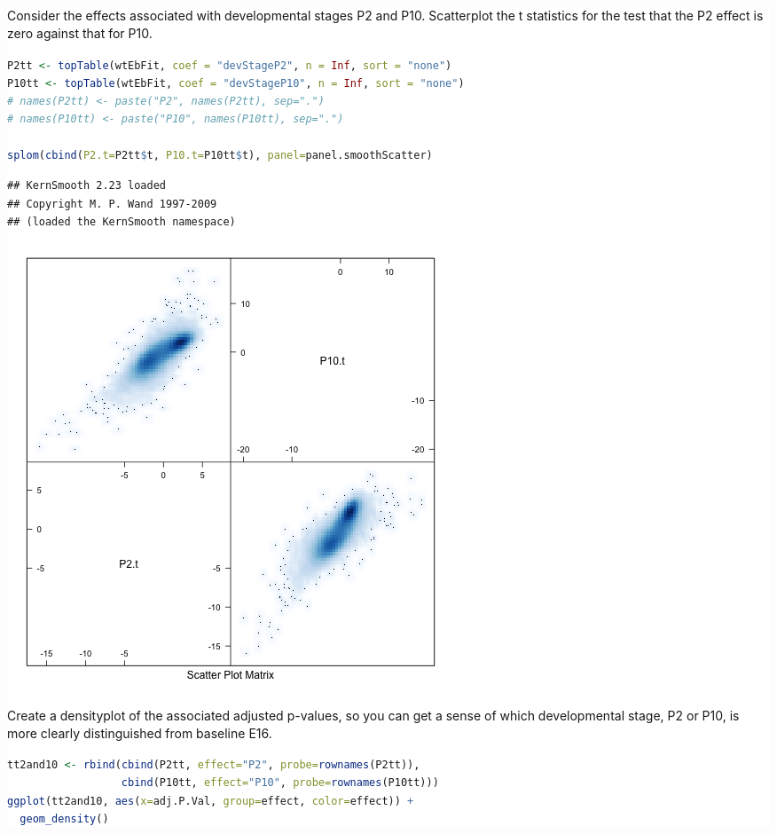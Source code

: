 
Consider the effects associated with developmental stages P2 and P10. Scatterplot the t statistics for the test that the P2 effect is zero against that for P10.

```r
P2tt <- topTable(wtEbFit, coef = "devStageP2", n = Inf, sort = "none")
P10tt <- topTable(wtEbFit, coef = "devStageP10", n = Inf, sort = "none")
# names(P2tt) <- paste("P2", names(P2tt), sep=".")
# names(P10tt) <- paste("P10", names(P10tt), sep=".")

splom(cbind(P2.t=P2tt$t, P10.t=P10tt$t), panel=panel.smoothScatter)
```

```
## KernSmooth 2.23 loaded
## Copyright M. P. Wand 1997-2009
## (loaded the KernSmooth namespace)
```

![plot of chunk unnamed-chunk-15](figure/unnamed-chunk-15.png) 


Create a densityplot of the associated adjusted p-values, so you can get a sense of which developmental stage, P2 or P10, is more clearly distinguished from baseline E16.


```r
tt2and10 <- rbind(cbind(P2tt, effect="P2", probe=rownames(P2tt)),
                  cbind(P10tt, effect="P10", probe=rownames(P10tt)))
ggplot(tt2and10, aes(x=adj.P.Val, group=effect, color=effect)) + 
  geom_density()
```
